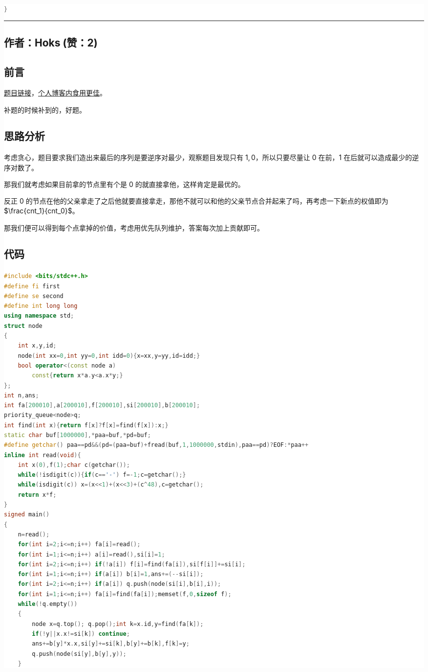 ```cpp
}
```

---

## 作者：Hoks (赞：2)

## 前言
[题目链接](https://www.luogu.com.cn/problem/AT_agc023_f)，[个人博客内食用更佳](https://www.luogu.com.cn/blog/Hok/solution-AT_agc023_f)。

补题的时候补到的，好题。
## 思路分析
考虑贪心，题目要求我们造出来最后的序列是要逆序对最少，观察题目发现只有 $1,0$，所以只要尽量让 $0$ 在前，$1$ 在后就可以造成最少的逆序对数了。

那我们就考虑如果目前拿的节点里有个是 $0$ 的就直接拿他，这样肯定是最优的。

反正 $0$ 的节点在他的父亲拿走了之后他就要直接拿走，那他不就可以和他的父亲节点合并起来了吗，再考虑一下新点的权值即为 $\frac{cnt_1}{cnt_0}$。

那我们便可以得到每个点拿掉的价值，考虑用优先队列维护，答案每次加上贡献即可。
## 代码
```cpp
#include <bits/stdc++.h>
#define fi first
#define se second
#define int long long
using namespace std;
struct node
{
	int x,y,id;
	node(int xx=0,int yy=0,int idd=0){x=xx,y=yy,id=idd;}
	bool operator<(const node a)
		const{return x*a.y<a.x*y;}
};
int n,ans;
int fa[200010],a[200010],f[200010],si[200010],b[200010];
priority_queue<node>q;
int find(int x){return f[x]?f[x]=find(f[x]):x;}
static char buf[1000000],*paa=buf,*pd=buf;
#define getchar() paa==pd&&(pd=(paa=buf)+fread(buf,1,1000000,stdin),paa==pd)?EOF:*paa++
inline int read(void){
    int x(0),f(1);char c(getchar());
    while(!isdigit(c)){if(c=='-') f=-1;c=getchar();}
    while(isdigit(c)) x=(x<<1)+(x<<3)+(c^48),c=getchar();
    return x*f;
}
signed main()
{
	n=read();
	for(int i=2;i<=n;i++) fa[i]=read();
	for(int i=1;i<=n;i++) a[i]=read(),si[i]=1;
	for(int i=2;i<=n;i++) if(!a[i]) f[i]=find(fa[i]),si[f[i]]+=si[i];
	for(int i=1;i<=n;i++) if(a[i]) b[i]=1,ans+=(--si[i]);
	for(int i=2;i<=n;i++) if(a[i]) q.push(node(si[i],b[i],i));
	for(int i=1;i<=n;i++) fa[i]=find(fa[i]);memset(f,0,sizeof f);
	while(!q.empty())
	{
		node x=q.top(); q.pop();int k=x.id,y=find(fa[k]);
		if(!y||x.x!=si[k]) continue;
		ans+=b[y]*x.x,si[y]+=si[k],b[y]+=b[k],f[k]=y;
		q.push(node(si[y],b[y],y));
	}
```

[problemUrl]: https://atcoder.jp/contests/agc023/tasks/agc023_f
